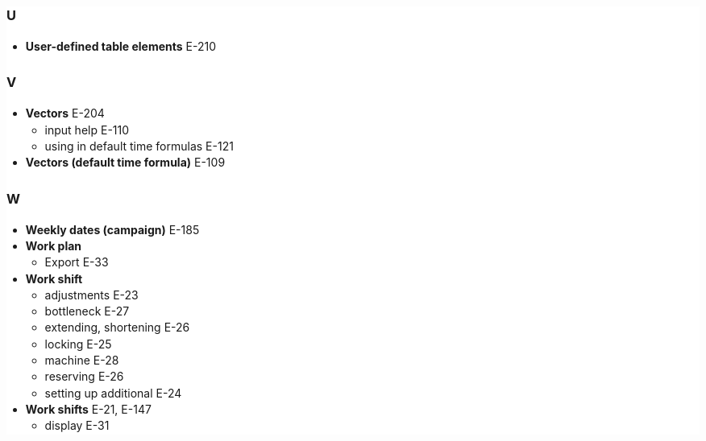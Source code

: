 ### U
- **User-defined table elements** E-210

### V
- **Vectors** E-204
  - input help E-110
  - using in default time formulas E-121
- **Vectors (default time formula)** E-109

### W
- **Weekly dates (campaign)** E-185
- **Work plan**
  - Export E-33
- **Work shift**
  - adjustments E-23
  - bottleneck E-27
  - extending, shortening E-26
  - locking E-25
  - machine E-28
  - reserving E-26
  - setting up additional E-24
- **Work shifts** E-21, E-147
  - display E-31
